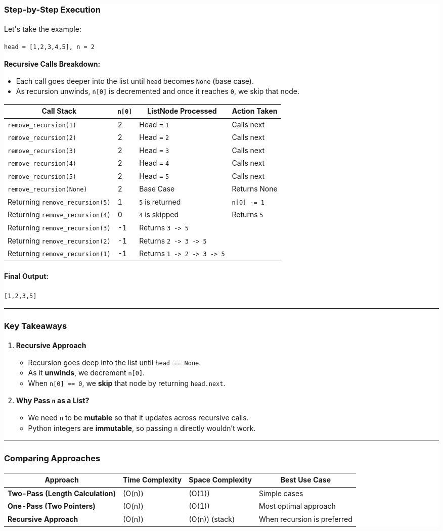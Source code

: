 
### **Step-by-Step Execution**
Let's take the example:

```plaintext
head = [1,2,3,4,5], n = 2
```

**Recursive Calls Breakdown:**
- Each call goes deeper into the list until `head` becomes `None` (base case).
- As recursion unwinds, `n[0]` is decremented and once it reaches `0`, we skip that node.

| Call Stack | `n[0]` | ListNode Processed | Action Taken |
|------------|--------|-------------------|--------------|
| `remove_recursion(1)` | 2 | Head = `1` | Calls next |
| `remove_recursion(2)` | 2 | Head = `2` | Calls next |
| `remove_recursion(3)` | 2 | Head = `3` | Calls next |
| `remove_recursion(4)` | 2 | Head = `4` | Calls next |
| `remove_recursion(5)` | 2 | Head = `5` | Calls next |
| `remove_recursion(None)` | 2 | Base Case | Returns None |
| Returning `remove_recursion(5)` | 1 | `5` is returned | `n[0] -= 1` |
| Returning `remove_recursion(4)` | 0 | `4` is skipped | Returns `5` |
| Returning `remove_recursion(3)` | -1 | Returns `3 -> 5` |
| Returning `remove_recursion(2)` | -1 | Returns `2 -> 3 -> 5` |
| Returning `remove_recursion(1)` | -1 | Returns `1 -> 2 -> 3 -> 5` |

#### **Final Output:**  
```plaintext
[1,2,3,5]
```

---

### **Key Takeaways**
1. **Recursive Approach**
   - Recursion goes deep into the list until `head == None`.
   - As it **unwinds**, we decrement `n[0]`.
   - When `n[0] == 0`, we **skip** that node by returning `head.next`.

2. **Why Pass `n` as a List?**
   - We need `n` to be **mutable** so that it updates across recursive calls.
   - Python integers are **immutable**, so passing `n` directly wouldn’t work.

---

### **Comparing Approaches**
| Approach | Time Complexity | Space Complexity | Best Use Case |
|----------|---------------|---------------|--------------|
| **Two-Pass (Length Calculation)** | \(O(n)\) | \(O(1)\) | Simple cases |
| **One-Pass (Two Pointers)** | \(O(n)\) | \(O(1)\) | Most optimal approach |
| **Recursive Approach** | \(O(n)\) | \(O(n)\) (stack) | When recursion is preferred |
